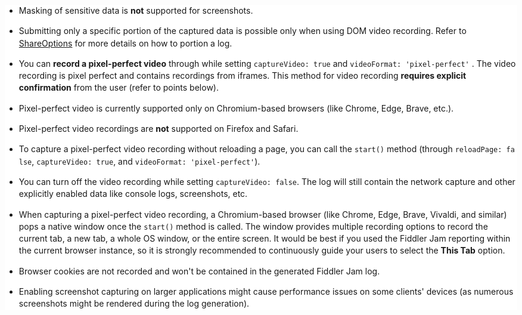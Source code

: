 * Masking of sensitive data is **not** supported for screenshots.

* Submitting only a specific portion of the captured data is possible only when using DOM video recording. Refer to [ShareOptions](#shareoptions-specifics) for more details on how to portion a log.

* You can **record a pixel-perfect video** through while setting `captureVideo: true` and `videoFormat: 'pixel-perfect'` . The video recording is pixel perfect and contains recordings from iframes. This method for video recording **requires explicit confirmation** from the user (refer to points below).

* Pixel-perfect video is currently supported only on Chromium-based browsers (like Chrome, Edge, Brave, etc.). 

* Pixel-perfect video recordings are **not** supported on Firefox and Safari.

* To capture a pixel-perfect video recording without reloading a page, you can call the `start()` method (through `reloadPage: false`, `captureVideo: true`, and `videoFormat: 'pixel-perfect'`).

* You can turn off the video recording while setting `captureVideo: false`. The log will still contain the network capture and other explicitly enabled data like console logs, screenshots, etc.

* When capturing a pixel-perfect video recording, a Chromium-based browser (like Chrome, Edge, Brave, Vivaldi, and similar) pops a native window once the `start()` method is called. The window provides multiple recording options to record the current tab, a new tab, a whole OS window, or the entire screen. It would be best if you used the Fiddler Jam reporting within the current browser instance, so it is strongly recommended to continuously guide your users to select the **This Tab** option.

* Browser cookies are not recorded and won't be contained in the generated Fiddler Jam log.

* Enabling screenshot capturing on larger applications might cause performance issues on some clients' devices (as numerous screenshots might be rendered during the log generation).